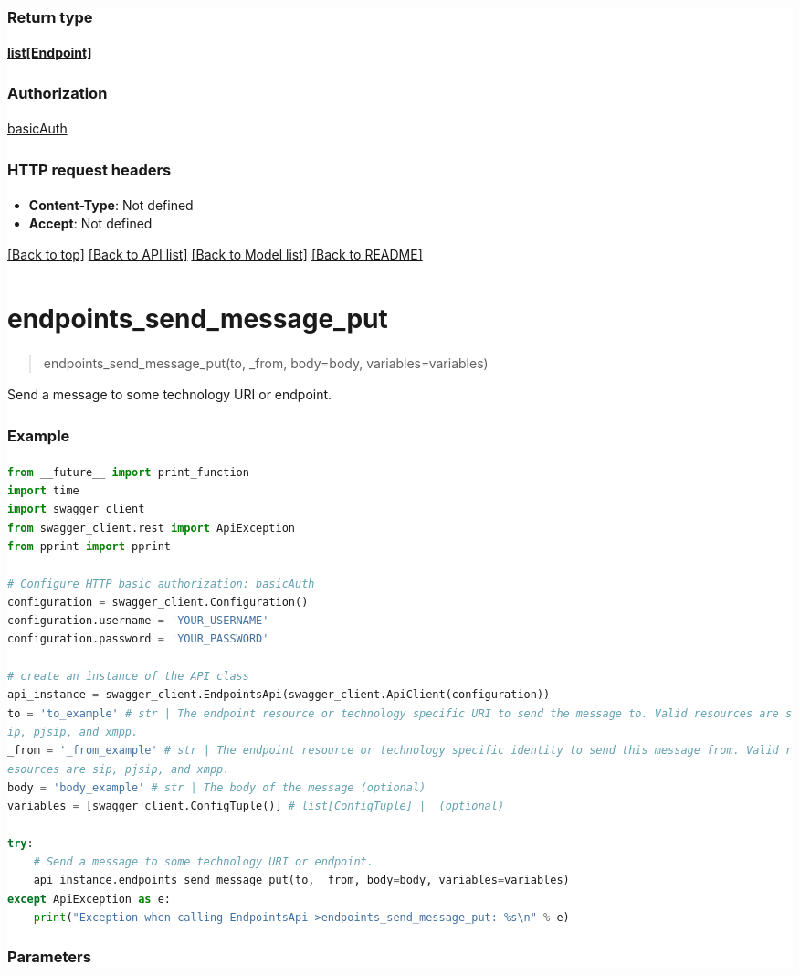 ### Return type

[**list[Endpoint]**](Endpoint.md)

### Authorization

[basicAuth](../README.md#basicAuth)

### HTTP request headers

 - **Content-Type**: Not defined
 - **Accept**: Not defined

[[Back to top]](#) [[Back to API list]](../README.md#documentation-for-api-endpoints) [[Back to Model list]](../README.md#documentation-for-models) [[Back to README]](../README.md)

# **endpoints_send_message_put**
> endpoints_send_message_put(to, _from, body=body, variables=variables)

Send a message to some technology URI or endpoint.

### Example
```python
from __future__ import print_function
import time
import swagger_client
from swagger_client.rest import ApiException
from pprint import pprint

# Configure HTTP basic authorization: basicAuth
configuration = swagger_client.Configuration()
configuration.username = 'YOUR_USERNAME'
configuration.password = 'YOUR_PASSWORD'

# create an instance of the API class
api_instance = swagger_client.EndpointsApi(swagger_client.ApiClient(configuration))
to = 'to_example' # str | The endpoint resource or technology specific URI to send the message to. Valid resources are sip, pjsip, and xmpp.
_from = '_from_example' # str | The endpoint resource or technology specific identity to send this message from. Valid resources are sip, pjsip, and xmpp.
body = 'body_example' # str | The body of the message (optional)
variables = [swagger_client.ConfigTuple()] # list[ConfigTuple] |  (optional)

try:
    # Send a message to some technology URI or endpoint.
    api_instance.endpoints_send_message_put(to, _from, body=body, variables=variables)
except ApiException as e:
    print("Exception when calling EndpointsApi->endpoints_send_message_put: %s\n" % e)
```

### Parameters
